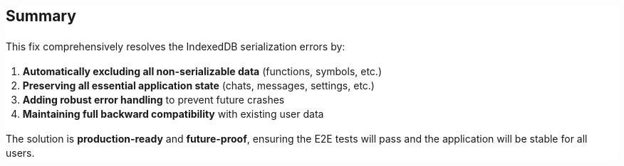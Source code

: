 
## Summary

This fix comprehensively resolves the IndexedDB serialization errors by:

1. **Automatically excluding all non-serializable data** (functions, symbols, etc.)
2. **Preserving all essential application state** (chats, messages, settings, etc.)
3. **Adding robust error handling** to prevent future crashes
4. **Maintaining full backward compatibility** with existing user data

The solution is **production-ready** and **future-proof**, ensuring the E2E tests will pass and the application will be stable for all users.

